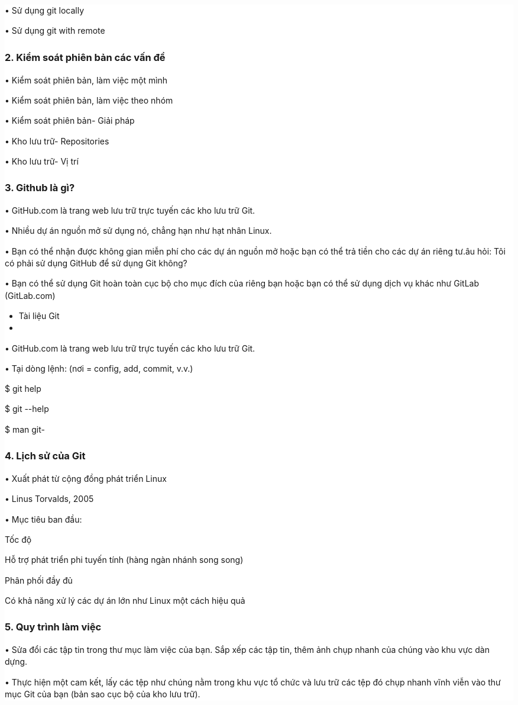 • Sử dụng git locally

• Sử dụng git with remote

### 2. Kiểm soát phiên bản các vấn đề
• Kiểm soát phiên bản, làm việc một mình

• Kiểm soát phiên bản, làm việc theo nhóm

• Kiểm soát phiên bản- Giải pháp

• Kho lưu trữ- Repositories

• Kho lưu trữ- Vị trí

### 3. Github là gì?
• GitHub.com là trang web lưu trữ trực tuyến các kho lưu trữ Git.

• Nhiều dự án nguồn mở sử dụng nó, chẳng hạn như hạt nhân Linux.

• Bạn có thể nhận được không gian miễn phí cho các dự án nguồn mở hoặc bạn có thể trả tiền cho các dự án riêng tư.âu hỏi: Tôi có phải sử dụng GitHub để sử dụng Git không?

• Bạn có thể sử dụng Git hoàn toàn cục bộ cho mục đích của riêng bạn hoặc bạn có thể sử dụng dịch vụ khác như GitLab (GitLab.com)

 * Tài liệu Git
 * 
• GitHub.com là trang web lưu trữ trực tuyến các kho lưu trữ Git.

• Tại dòng lệnh: (nơi <verb> = config, add, commit, v.v.)

$ git help <verb>

$ git <verb> --help

$ man git-<verb>

### 4. Lịch sử của Git
• Xuất phát từ cộng đồng phát triển Linux

• Linus Torvalds, 2005

• Mục tiêu ban đầu:

  Tốc độ
  
  Hỗ trợ phát triển phi tuyến tính (hàng ngàn nhánh song song)
  
  Phân phối đầy đủ
  
  Có khả năng xử lý các dự án lớn như Linux một cách hiệu quả
  
### 5. Quy trình làm việc
• Sửa đổi các tập tin trong thư mục làm việc của bạn. Sắp xếp các tập tin, thêm ảnh chụp nhanh của chúng vào khu vực dàn dựng.

• Thực hiện một cam kết, lấy các tệp như chúng nằm trong khu vực tổ chức và lưu trữ các tệp đó chụp nhanh vĩnh viễn vào thư mục Git của bạn (bản sao cục bộ của kho lưu trữ).
